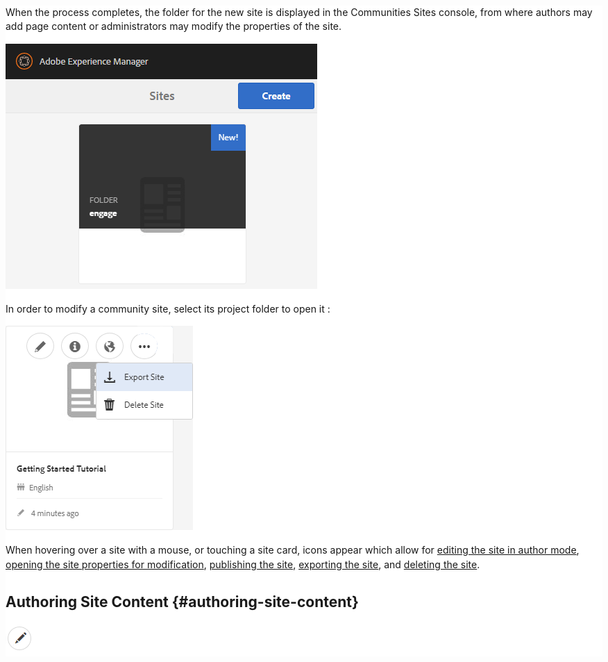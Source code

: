 When the process completes, the folder for the new site is displayed in the Communities Sites console, from where authors may add page content or administrators may modify the properties of the site.

![](assets/chlimage_1-170.png)

In order to modify a community site, select its project folder to open it :

![](assets/siteactions-1.png)

When hovering over a site with a mouse, or touching a site card, icons appear which allow for [editing the site in author mode](#authoring-site-content), [opening the site properties for modification](#modifying-site-properties), [publishing the site](#publishing-the-site), [exporting the site](#exporting-the-site), and [deleting the site](#deleting-the-site).



## Authoring Site Content {#authoring-site-content}

![](assets/chlimage_1-171.png)
